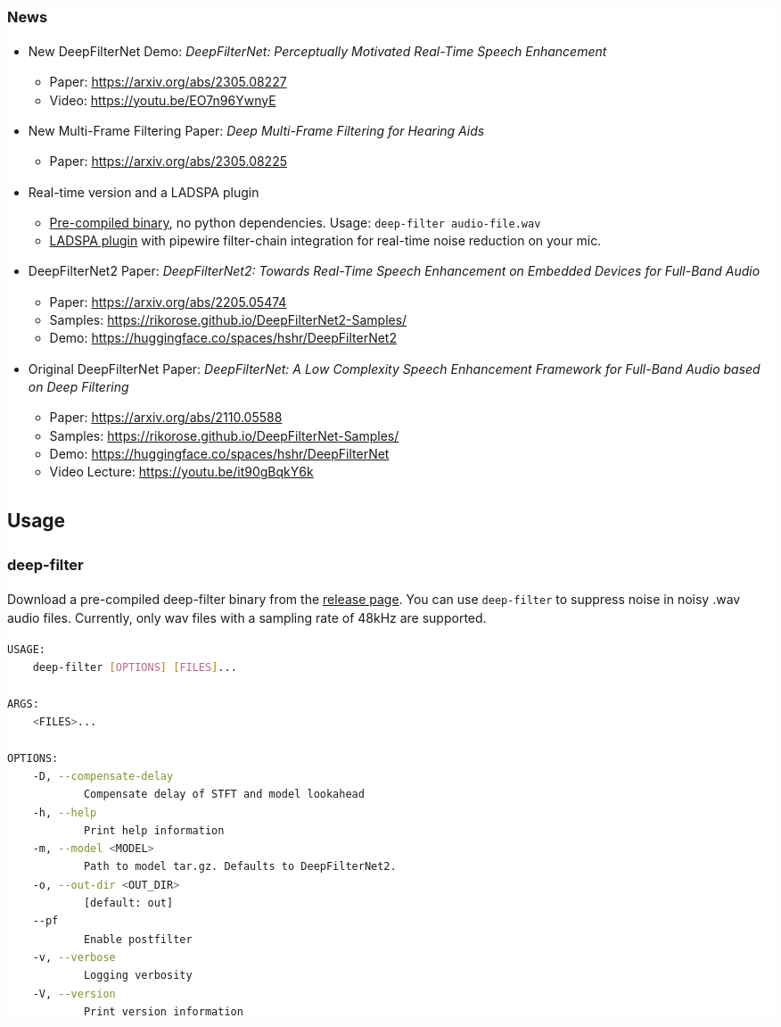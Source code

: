### News

- New DeepFilterNet Demo: *DeepFilterNet: Perceptually Motivated Real-Time Speech Enhancement*
  - Paper: https://arxiv.org/abs/2305.08227
  - Video: https://youtu.be/EO7n96YwnyE

- New Multi-Frame Filtering Paper: *Deep Multi-Frame Filtering for Hearing Aids*
  - Paper: https://arxiv.org/abs/2305.08225

- Real-time version and a LADSPA plugin
  - [Pre-compiled binary](#deep-filter), no python dependencies. Usage: `deep-filter audio-file.wav`
  - [LADSPA plugin](ladspa/) with pipewire filter-chain integration for real-time noise reduction on your mic.

- DeepFilterNet2 Paper: *DeepFilterNet2: Towards Real-Time Speech Enhancement on Embedded Devices for Full-Band Audio*
  - Paper: https://arxiv.org/abs/2205.05474
  - Samples: https://rikorose.github.io/DeepFilterNet2-Samples/
  - Demo: https://huggingface.co/spaces/hshr/DeepFilterNet2

- Original DeepFilterNet Paper: *DeepFilterNet: A Low Complexity Speech Enhancement Framework for Full-Band Audio based on Deep Filtering*
  - Paper: https://arxiv.org/abs/2110.05588
  - Samples: https://rikorose.github.io/DeepFilterNet-Samples/
  - Demo: https://huggingface.co/spaces/hshr/DeepFilterNet
  - Video Lecture: https://youtu.be/it90gBqkY6k

## Usage

### deep-filter

Download a pre-compiled deep-filter binary from the [release page](https://github.com/Rikorose/DeepFilterNet/releases/).
You can use `deep-filter` to suppress noise in noisy .wav audio files. Currently, only wav files with a sampling rate of 48kHz are supported.

```bash
USAGE:
    deep-filter [OPTIONS] [FILES]...

ARGS:
    <FILES>...

OPTIONS:
    -D, --compensate-delay
            Compensate delay of STFT and model lookahead
    -h, --help
            Print help information
    -m, --model <MODEL>
            Path to model tar.gz. Defaults to DeepFilterNet2.
    -o, --out-dir <OUT_DIR>
            [default: out]
    --pf
            Enable postfilter
    -v, --verbose
            Logging verbosity
    -V, --version
            Print version information
```
